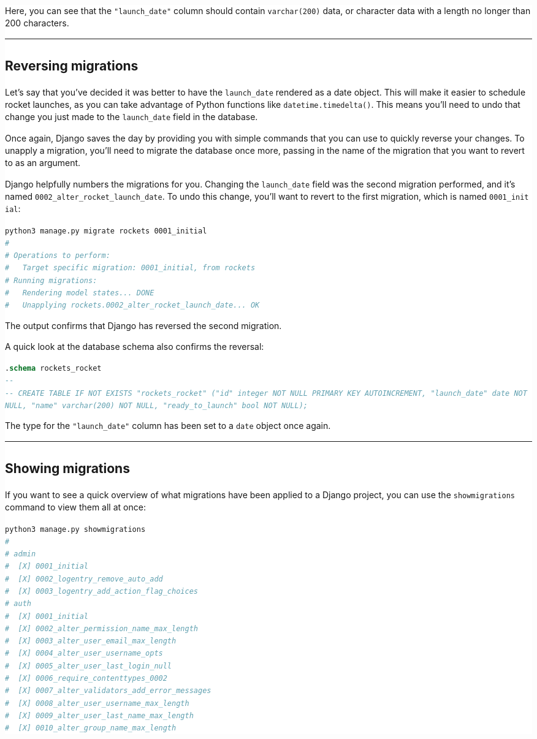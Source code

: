 Here, you can see that the `"launch_date"` column should contain `varchar(200)` data, or character data with a length no longer than 200 characters.

---

## Reversing migrations

Let’s say that you’ve decided it was better to have the `launch_date` rendered as a date object. This will make it easier to schedule rocket launches, as you can take advantage of Python functions like `datetime.timedelta()`. This means you’ll need to undo that change you just made to the `launch_date` field in the database.

Once again, Django saves the day by providing you with simple commands that you can use to quickly reverse your changes. To unapply a migration, you’ll need to migrate the database once more, passing in the name of the migration that you want to revert to as an argument.

Django helpfully numbers the migrations for you. Changing the `launch_date` field was the second migration performed, and it’s named `0002_alter_rocket_launch_date`. To undo this change, you’ll want to revert to the first migration, which is named `0001_initial`:

```sh
python3 manage.py migrate rockets 0001_initial
# 
# Operations to perform:
#   Target specific migration: 0001_initial, from rockets
# Running migrations:
#   Rendering model states... DONE
#   Unapplying rockets.0002_alter_rocket_launch_date... OK
```

The output confirms that Django has reversed the second migration.

A quick look at the database schema also confirms the reversal:

```sql title="sqlite prompt"
.schema rockets_rocket
-- 
-- CREATE TABLE IF NOT EXISTS "rockets_rocket" ("id" integer NOT NULL PRIMARY KEY AUTOINCREMENT, "launch_date" date NOT NULL, "name" varchar(200) NOT NULL, "ready_to_launch" bool NOT NULL);
```

The type for the `"launch_date"` column has been set to a `date` object once again.

---

## Showing migrations

If you want to see a quick overview of what migrations have been applied to a Django project, you can use the `showmigrations` command to view them all at once:

```sh
python3 manage.py showmigrations
# 
# admin
#  [X] 0001_initial
#  [X] 0002_logentry_remove_auto_add
#  [X] 0003_logentry_add_action_flag_choices
# auth
#  [X] 0001_initial
#  [X] 0002_alter_permission_name_max_length
#  [X] 0003_alter_user_email_max_length
#  [X] 0004_alter_user_username_opts
#  [X] 0005_alter_user_last_login_null
#  [X] 0006_require_contenttypes_0002
#  [X] 0007_alter_validators_add_error_messages
#  [X] 0008_alter_user_username_max_length
#  [X] 0009_alter_user_last_name_max_length
#  [X] 0010_alter_group_name_max_length
```